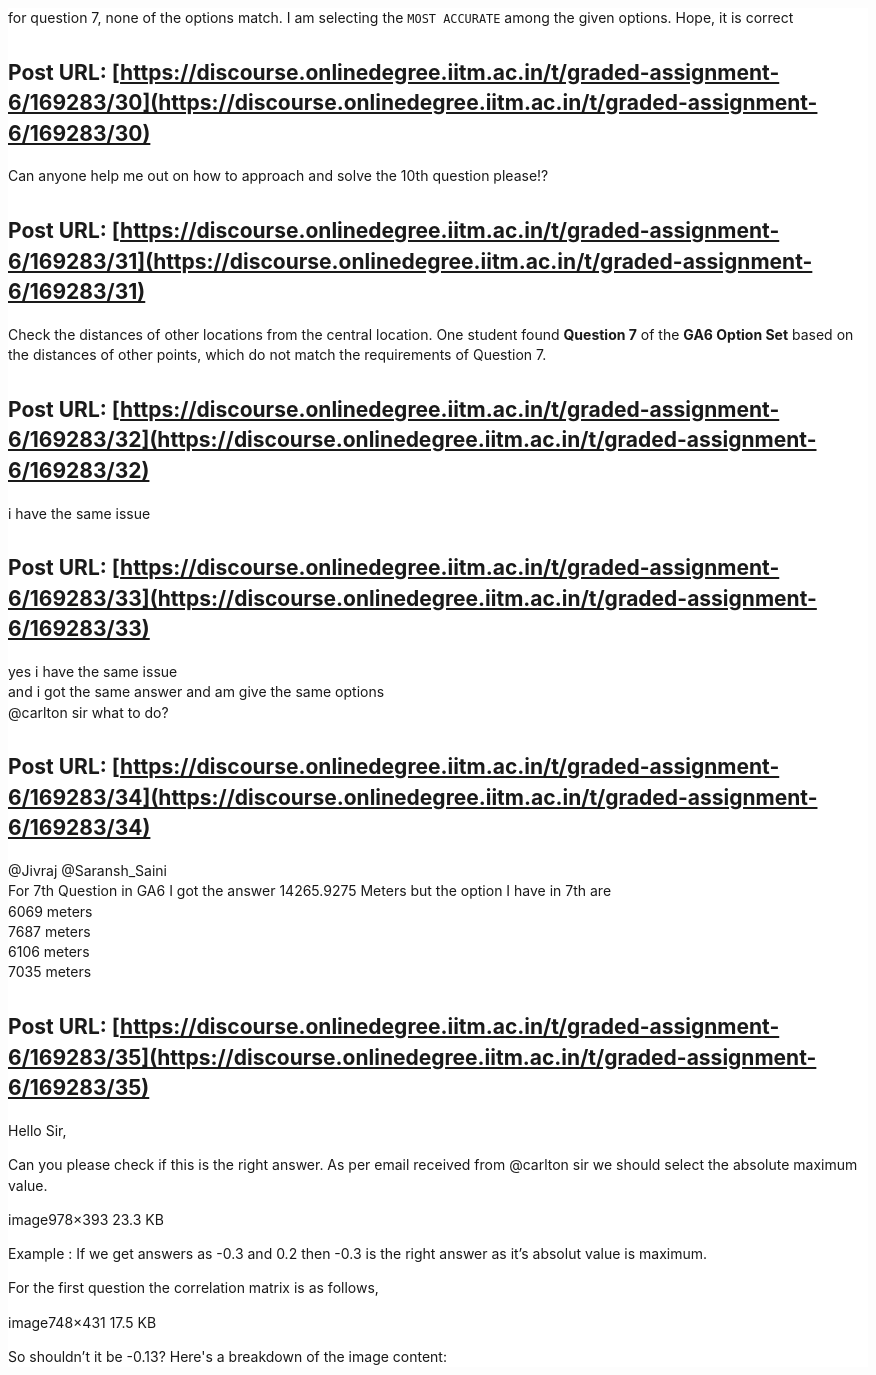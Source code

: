 for question 7, none of the options match. I am selecting the `MOST ACCURATE` among the given options. Hope, it is correct

Post URL: [https://discourse.onlinedegree.iitm.ac.in/t/graded-assignment-6/169283/30](https://discourse.onlinedegree.iitm.ac.in/t/graded-assignment-6/169283/30)
---
Can anyone help me out on how to approach and solve the 10th question please!?

Post URL: [https://discourse.onlinedegree.iitm.ac.in/t/graded-assignment-6/169283/31](https://discourse.onlinedegree.iitm.ac.in/t/graded-assignment-6/169283/31)
---
Check the distances of other locations from the central location. One student found **Question 7** of the **GA6 Option Set** based on the distances of other points, which do not match the requirements of Question 7.

Post URL: [https://discourse.onlinedegree.iitm.ac.in/t/graded-assignment-6/169283/32](https://discourse.onlinedegree.iitm.ac.in/t/graded-assignment-6/169283/32)
---
i have the same issue

Post URL: [https://discourse.onlinedegree.iitm.ac.in/t/graded-assignment-6/169283/33](https://discourse.onlinedegree.iitm.ac.in/t/graded-assignment-6/169283/33)
---
yes i have the same issue  
and i got the same answer and am give the same options  
@carlton sir what to do?

Post URL: [https://discourse.onlinedegree.iitm.ac.in/t/graded-assignment-6/169283/34](https://discourse.onlinedegree.iitm.ac.in/t/graded-assignment-6/169283/34)
---
@Jivraj @Saransh\_Saini  
For 7th Question in GA6 I got the answer 14265.9275 Meters but the option I have in 7th are  
6069 meters  
7687 meters  
6106 meters  
7035 meters

Post URL: [https://discourse.onlinedegree.iitm.ac.in/t/graded-assignment-6/169283/35](https://discourse.onlinedegree.iitm.ac.in/t/graded-assignment-6/169283/35)
---
Hello Sir,

Can you please check if this is the right answer. As per email received from @carlton sir we should select the absolute maximum value.  

image978×393 23.3 KB

Example : If we get answers as -0.3 and 0.2 then -0.3 is the right answer as it’s absolut value is maximum.

For the first question the correlation matrix is as follows,  

image748×431 17.5 KB

So shouldn’t it be -0.13?
Here's a breakdown of the image content:
